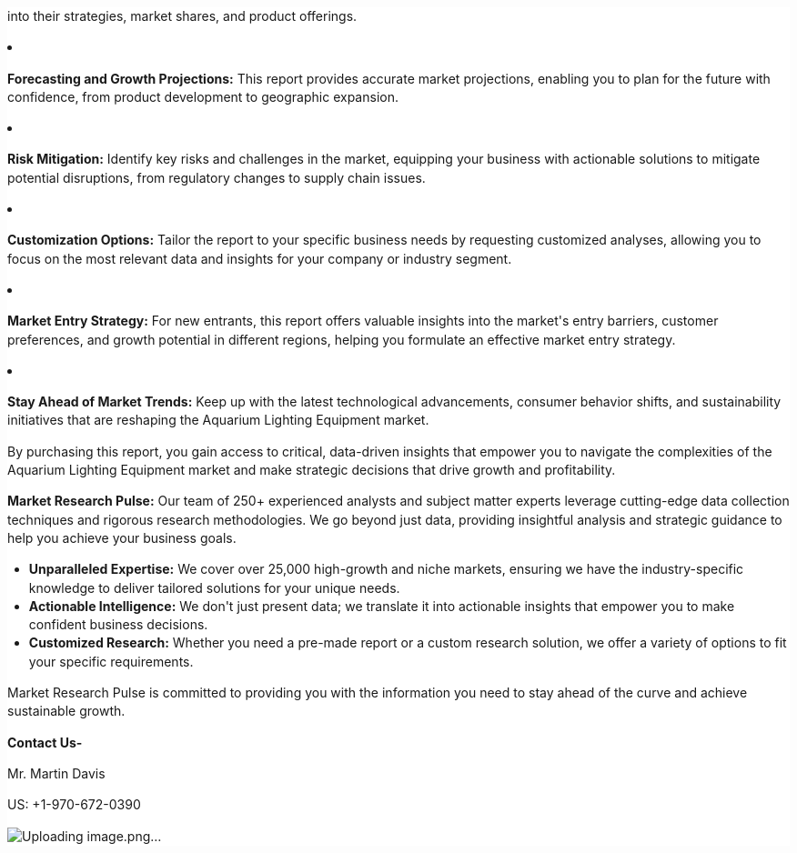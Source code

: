 into their strategies, market shares, and product offerings.</p></li><li><p><strong>Forecasting and Growth Projections:</strong> This report provides accurate market projections, enabling you to plan for the future with confidence, from product development to geographic expansion.</p></li><li><p><strong>Risk Mitigation:</strong> Identify key risks and challenges in the market, equipping your business with actionable solutions to mitigate potential disruptions, from regulatory changes to supply chain issues.</p></li><li><p><strong>Customization Options:</strong> Tailor the report to your specific business needs by requesting customized analyses, allowing you to focus on the most relevant data and insights for your company or industry segment.</p></li><li><p><strong>Market Entry Strategy:</strong> For new entrants, this report offers valuable insights into the market's entry barriers, customer preferences, and growth potential in different regions, helping you formulate an effective market entry strategy.</p></li><li><p><strong>Stay Ahead of Market Trends:</strong> Keep up with the latest technological advancements, consumer behavior shifts, and sustainability initiatives that are reshaping the Aquarium Lighting Equipment market.</p></li></ol><p>By purchasing this report, you gain access to critical, data-driven insights that empower you to navigate the complexities of the Aquarium Lighting Equipment market and make strategic decisions that drive growth and profitability.</p><p><strong>Market Research Pulse:</strong>&nbsp;Our team of 250+ experienced analysts and subject matter experts leverage cutting-edge data collection techniques and rigorous research methodologies. We go beyond just data, providing insightful analysis and strategic guidance to help you achieve your business goals.</p><ul><li><strong>Unparalleled Expertise:</strong>&nbsp;We cover over 25,000 high-growth and niche markets, ensuring we have the industry-specific knowledge to deliver tailored solutions for your unique needs.</li><li><strong>Actionable Intelligence:</strong>&nbsp;We don't just present data; we translate it into actionable insights that empower you to make confident business decisions.</li><li><strong>Customized Research:</strong>&nbsp;Whether you need a pre-made report or a custom research solution, we offer a variety of options to fit your specific requirements.</li></ul><p>Market Research Pulse is committed to providing you with the information you need to stay ahead of the curve and achieve sustainable growth.</p><p><strong>Contact Us-</strong></p><p>Mr. Martin Davis</p><p>US: +1-970-672-0390</p>
![Uploading image.png…]()
